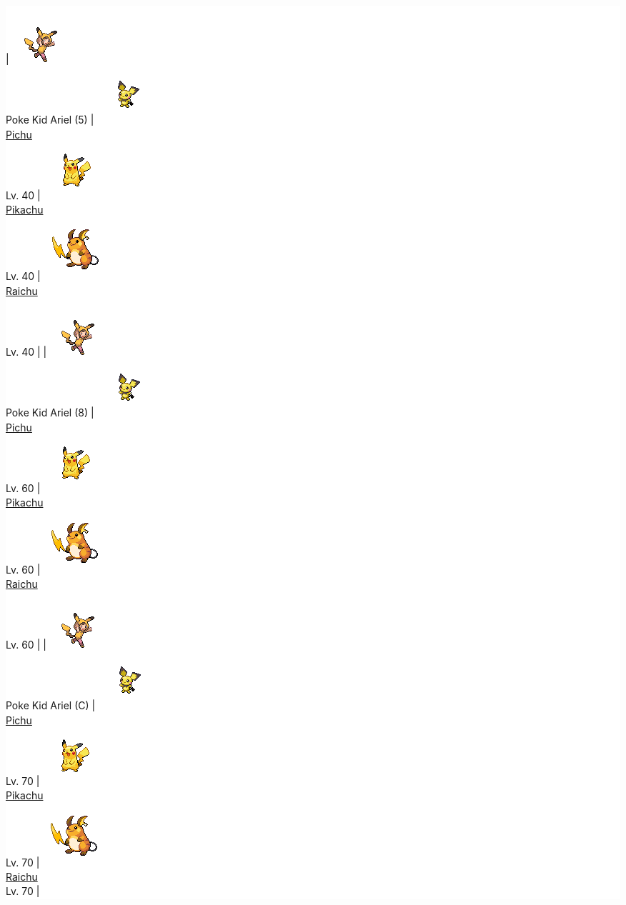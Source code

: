 | ![Poke Kid Ariel (5)](../../assets/trainers/poke_kid.png "Poke Kid Ariel (5)")<br>Poke Kid Ariel (5) | ![Pichu](../../assets/sprites/pichu/front.gif "Pichu: The electric sacs in its cheeks are small. If even a little electricity leaks, it becomes shocked.")<br>[Pichu](../../pokemon/pichu.md/)<br>Lv. 40 | ![Pikachu](../../assets/sprites/pikachu/front.gif "Pikachu: It occasionally uses an electric shock to recharge a fellow PIKACHU that is in a weakened state.")<br>[Pikachu](../../pokemon/pikachu.md/)<br>Lv. 40 | ![Raichu](../../assets/sprites/raichu/front.gif "Raichu: Its tail discharges electricity into the ground, protecting it from getting shocked.")<br>[Raichu](../../pokemon/raichu.md/)<br>Lv. 40 |
| ![Poke Kid Ariel (8)](../../assets/trainers/poke_kid.png "Poke Kid Ariel (8)")<br>Poke Kid Ariel (8) | ![Pichu](../../assets/sprites/pichu/front.gif "Pichu: The electric sacs in its cheeks are small. If even a little electricity leaks, it becomes shocked.")<br>[Pichu](../../pokemon/pichu.md/)<br>Lv. 60 | ![Pikachu](../../assets/sprites/pikachu/front.gif "Pikachu: It occasionally uses an electric shock to recharge a fellow PIKACHU that is in a weakened state.")<br>[Pikachu](../../pokemon/pikachu.md/)<br>Lv. 60 | ![Raichu](../../assets/sprites/raichu/front.gif "Raichu: Its tail discharges electricity into the ground, protecting it from getting shocked.")<br>[Raichu](../../pokemon/raichu.md/)<br>Lv. 60 |
| ![Poke Kid Ariel (C)](../../assets/trainers/poke_kid.png "Poke Kid Ariel (C)")<br>Poke Kid Ariel (C) | ![Pichu](../../assets/sprites/pichu/front.gif "Pichu: The electric sacs in its cheeks are small. If even a little electricity leaks, it becomes shocked.")<br>[Pichu](../../pokemon/pichu.md/)<br>Lv. 70 | ![Pikachu](../../assets/sprites/pikachu/front.gif "Pikachu: It occasionally uses an electric shock to recharge a fellow PIKACHU that is in a weakened state.")<br>[Pikachu](../../pokemon/pikachu.md/)<br>Lv. 70 | ![Raichu](../../assets/sprites/raichu/front.gif "Raichu: Its tail discharges electricity into the ground, protecting it from getting shocked.")<br>[Raichu](../../pokemon/raichu.md/)<br>Lv. 70 |